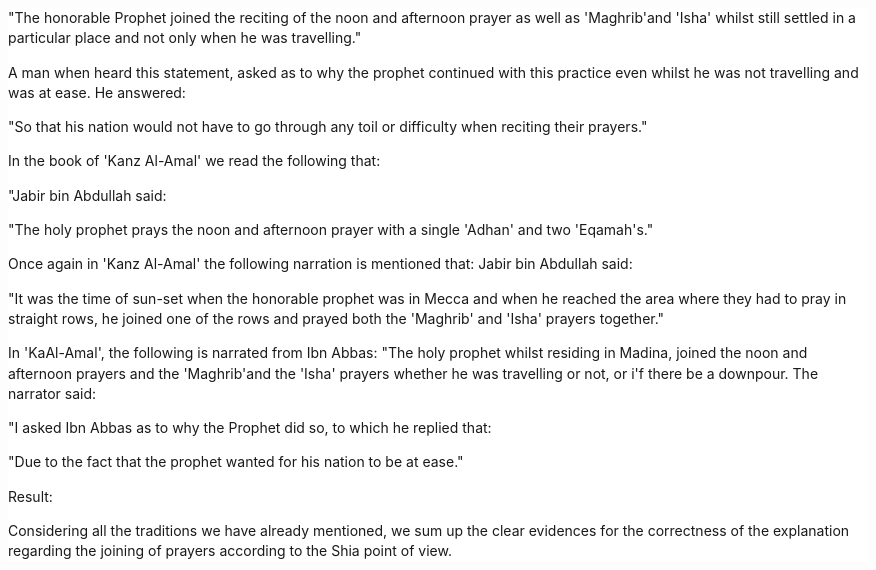 "The honorable Prophet joined the reciting of the noon and afternoon
prayer as well as 'Maghrib'and 'Isha' whilst still settled in a
particular place and not only when he was travelling."

A man when heard this statement, asked as to why the prophet continued
with this practice even whilst he was not travelling and was at ease. He
answered:

"So that his nation would not have to go through any toil or difficulty
when reciting their prayers."

In the book of 'Kanz Al-Amal' we read the following that:

"Jabir bin Abdullah said:

"The holy prophet prays the noon and afternoon prayer with a single
'Adhan' and two 'Eqamah's."

Once again in 'Kanz Al-Amal' the following narration is mentioned that:
Jabir bin Abdullah said:

"It was the time of sun-set when the honorable prophet was in Mecca and
when he reached the area where they had to pray in straight rows, he
joined one of the rows and prayed both the 'Maghrib' and 'Isha' prayers
together."

In 'KaAl-Amal', the following is narrated from Ibn Abbas: "The holy
prophet whilst residing in Madina, joined the noon and afternoon prayers
and the 'Maghrib'and the 'Isha' prayers whether he was travelling or
not, or i'f there be a downpour. The narrator said:

"I asked Ibn Abbas as to why the Prophet did so, to which he replied
that:

"Due to the fact that the prophet wanted for his nation to be at
ease."

Result:

Considering all the traditions we have already mentioned, we sum up the
clear evidences for the correctness of the explanation regarding the
joining of prayers according to the Shia point of view.


